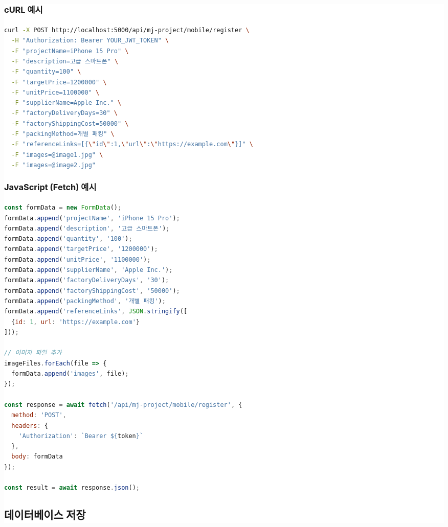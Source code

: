 ### cURL 예시
```bash
curl -X POST http://localhost:5000/api/mj-project/mobile/register \
  -H "Authorization: Bearer YOUR_JWT_TOKEN" \
  -F "projectName=iPhone 15 Pro" \
  -F "description=고급 스마트폰" \
  -F "quantity=100" \
  -F "targetPrice=1200000" \
  -F "unitPrice=1100000" \
  -F "supplierName=Apple Inc." \
  -F "factoryDeliveryDays=30" \
  -F "factoryShippingCost=50000" \
  -F "packingMethod=개별 패킹" \
  -F "referenceLinks=[{\"id\":1,\"url\":\"https://example.com\"}]" \
  -F "images=@image1.jpg" \
  -F "images=@image2.jpg"
```

### JavaScript (Fetch) 예시
```javascript
const formData = new FormData();
formData.append('projectName', 'iPhone 15 Pro');
formData.append('description', '고급 스마트폰');
formData.append('quantity', '100');
formData.append('targetPrice', '1200000');
formData.append('unitPrice', '1100000');
formData.append('supplierName', 'Apple Inc.');
formData.append('factoryDeliveryDays', '30');
formData.append('factoryShippingCost', '50000');
formData.append('packingMethod', '개별 패킹');
formData.append('referenceLinks', JSON.stringify([
  {id: 1, url: 'https://example.com'}
]));

// 이미지 파일 추가
imageFiles.forEach(file => {
  formData.append('images', file);
});

const response = await fetch('/api/mj-project/mobile/register', {
  method: 'POST',
  headers: {
    'Authorization': `Bearer ${token}`
  },
  body: formData
});

const result = await response.json();
```

## 데이터베이스 저장
